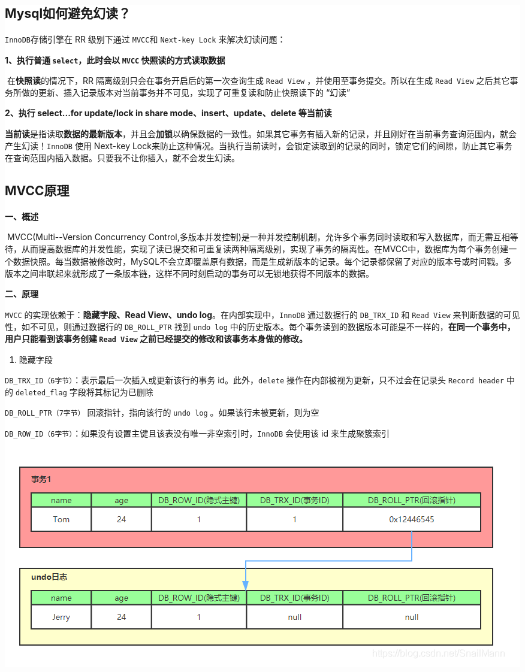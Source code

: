 ## Mysql如何避免幻读？

`InnoDB`存储引擎在 RR 级别下通过 `MVCC`和 `Next-key Lock` 来解决幻读问题：

**1、执行普通 `select`，此时会以 `MVCC` 快照读的方式读取数据**

​	在**快照读**的情况下，RR 隔离级别只会在事务开启后的第一次查询生成 `Read View` ，并使用至事务提交。所以在生成 `Read View` 之后其它事务所做的更新、插入记录版本对当前事务并不可见，实现了可重复读和防止快照读下的 “幻读”

**2、执行 select...for update/lock in share mode、insert、update、delete 等当前读**

​	**当前读**是指读取**数据的最新版本**，并且会**加锁**以确保数据的一致性。如果其它事务有插入新的记录，并且刚好在当前事务查询范围内，就会产生幻读！`InnoDB` 使用 Next-key Lock来防止这种情况。当执行当前读时，会锁定读取到的记录的同时，锁定它们的间隙，防止其它事务在查询范围内插入数据。只要我不让你插入，就不会发生幻读。



## MVCC原理

**一、概述**

​	MVCC(Multi--Version Concurrency Control,多版本并发控制)是一种并发控制机制，允许多个事务同时读取和写入数据库，而无需互相等待，从而提高数据库的并发性能，实现了读已提交和可重复读两种隔离级别，实现了事务的隔离性。
​	在MVCC中，数据库为每个事务创建一个数据快照。每当数据被修改时，MySQL不会立即覆盖原有数据，而是生成新版本的记录。每个记录都保留了对应的版本号或时间戳。多版本之间串联起来就形成了一条版本链，这样不同时刻启动的事务可以无锁地获得不同版本的数据。

**二、原理**

`MVCC` 的实现依赖于：**隐藏字段、Read View、undo log**。在内部实现中，`InnoDB` 通过数据行的 `DB_TRX_ID` 和 `Read View` 来判断数据的可见性，如不可见，则通过数据行的 `DB_ROLL_PTR` 找到 `undo log` 中的历史版本。每个事务读到的数据版本可能是不一样的，**在同一个事务中，用户只能看到该事务创建 `Read View` 之前已经提交的修改和该事务本身做的修改。**

1. 隐藏字段

`DB_TRX_ID（6字节）`：表示最后一次插入或更新该行的事务 id。此外，`delete` 操作在内部被视为更新，只不过会在记录头 `Record header` 中的 `deleted_flag` 字段将其标记为已删除

`DB_ROLL_PTR（7字节）` 回滚指针，指向该行的 `undo log` 。如果该行未被更新，则为空

`DB_ROW_ID（6字节）`：如果没有设置主键且该表没有唯一非空索引时，`InnoDB` 会使用该 id 来生成聚簇索引

![img](mysql.assets/a50549fa5fbc0f874ec9e053d82f8326.png)
